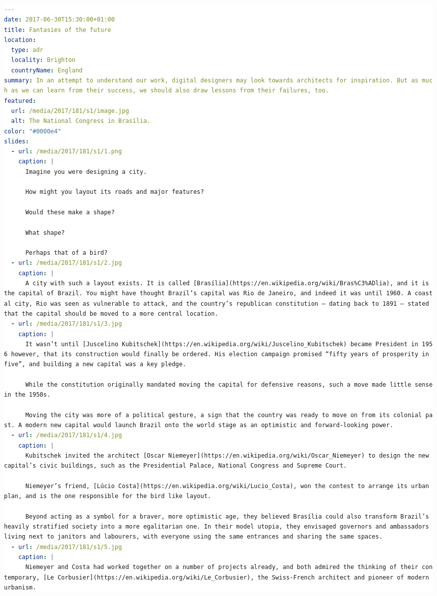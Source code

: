 ```yaml
---
date: 2017-06-30T15:30:00+01:00
title: Fantasies of the future
location:
  type: adr
  locality: Brighton
  countryName: England
summary: In an attempt to understand our work, digital designers may look towards architects for inspiration. But as much as we can learn from their success, we should also draw lessons from their failures, too.
featured:
  url: /media/2017/181/s1/image.jpg
  alt: The National Congress in Brasília.
color: "#0000e4"
slides:
  - url: /media/2017/181/s1/1.png
    caption: |
      Imagine you were designing a city.

      How might you layout its roads and major features?

      Would these make a shape?

      What shape?

      Perhaps that of a bird?
  - url: /media/2017/181/s1/2.jpg
    caption: |
      A city with such a layout exists. It is called [Brasília](https://en.wikipedia.org/wiki/Bras%C3%ADlia), and it is the capital of Brazil. You might have thought Brazil’s capital was Rio de Janeiro, and indeed it was until 1960. A coastal city, Rio was seen as vulnerable to attack, and the country’s republican constitution – dating back to 1891 – stated that the capital should be moved to a more central location.
  - url: /media/2017/181/s1/3.jpg
    caption: |
      It wasn’t until [Juscelino Kubitschek](https://en.wikipedia.org/wiki/Juscelino_Kubitschek) became President in 1956 however, that its construction would finally be ordered. His election campaign promised “fifty years of prosperity in five”, and building a new capital was a key pledge.

      While the constitution originally mandated moving the capital for defensive reasons, such a move made little sense in the 1950s.

      Moving the city was more of a political gesture, a sign that the country was ready to move on from its colonial past. A modern new capital would launch Brazil onto the world stage as an optimistic and forward-looking power.
  - url: /media/2017/181/s1/4.jpg
    caption: |
      Kubitschek invited the architect [Oscar Niemeyer](https://en.wikipedia.org/wiki/Oscar_Niemeyer) to design the new capital’s civic buildings, such as the Presidential Palace, National Congress and Supreme Court.

      Niemeyer’s friend, [Lúcio Costa](https://en.wikipedia.org/wiki/Lucio_Costa), won the contest to arrange its urban plan, and is the one responsible for the bird like layout.

      Beyond acting as a symbol for a braver, more optimistic age, they believed Brasília could also transform Brazil’s heavily stratified society into a more egalitarian one. In their model utopia, they envisaged governors and ambassadors living next to janitors and labourers, with everyone using the same entrances and sharing the same spaces.
  - url: /media/2017/181/s1/5.jpg
    caption: |
      Niemeyer and Costa had worked together on a number of projects already, and both admired the thinking of their contemporary, [Le Corbusier](https://en.wikipedia.org/wiki/Le_Corbusier), the Swiss-French architect and pioneer of modern urbanism.
```